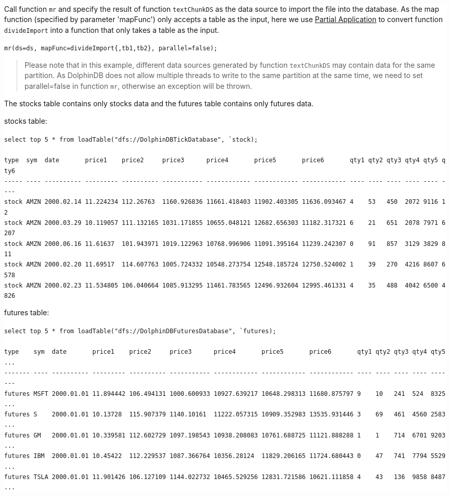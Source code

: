 Call function `mr` and specify the result of function `textChunkDS` as the data source to import the file into the database. As the map function (specified by parameter 'mapFunc') only accepts a table as the input, here we use [Partial Application](https://www.dolphindb.com/help/Functionalprogramming/PartialApplication.html) to convert function `divideImport` into a function that only takes a table as the input.

```
mr(ds=ds, mapFunc=divideImport{,tb1,tb2}, parallel=false);
```

> Please note that in this example, different data sources generated by function `textChunkDS` may contain data for the same partition. As DolphinDB does not allow multiple threads to write to the same partition at the same time, we need to set parallel=false in function `mr`, otherwise an exception will be thrown.

The stocks table contains only stocks data and the futures table contains only futures data.

stocks table:

```
select top 5 * from loadTable("dfs://DolphinDBTickDatabase", `stock);

type  sym  date       price1    price2     price3      price4       price5       price6       qty1 qty2 qty3 qty4 qty5 qty6
----- ---- ---------- --------- ---------- ----------- ------------ ------------ ------------ ---- ---- ---- ---- ---- ----
stock AMZN 2000.02.14 11.224234 112.26763  1160.926836 11661.418403 11902.403305 11636.093467 4    53   450  2072 9116 12
stock AMZN 2000.03.29 10.119057 111.132165 1031.171855 10655.048121 12682.656303 11182.317321 6    21   651  2078 7971 6207
stock AMZN 2000.06.16 11.61637  101.943971 1019.122963 10768.996906 11091.395164 11239.242307 0    91   857  3129 3829 811
stock AMZN 2000.02.20 11.69517  114.607763 1005.724332 10548.273754 12548.185724 12750.524002 1    39   270  4216 8607 6578
stock AMZN 2000.02.23 11.534805 106.040664 1085.913295 11461.783565 12496.932604 12995.461331 4    35   488  4042 6500 4826
```

futures table:

```
select top 5 * from loadTable("dfs://DolphinDBFuturesDatabase", `futures);

type    sym  date       price1    price2     price3      price4       price5       price6       qty1 qty2 qty3 qty4 qty5 ...
------- ---- ---------- --------- ---------- ----------- ------------ ------------ ------------ ---- ---- ---- ---- ---- ---
futures MSFT 2000.01.01 11.894442 106.494131 1000.600933 10927.639217 10648.298313 11680.875797 9    10   241  524  8325 ...
futures S    2000.01.01 10.13728  115.907379 1140.10161  11222.057315 10909.352983 13535.931446 3    69   461  4560 2583 ...
futures GM   2000.01.01 10.339581 112.602729 1097.198543 10938.208083 10761.688725 11121.888288 1    1    714  6701 9203 ...
futures IBM  2000.01.01 10.45422  112.229537 1087.366764 10356.28124  11829.206165 11724.680443 0    47   741  7794 5529 ...
futures TSLA 2000.01.01 11.901426 106.127109 1144.022732 10465.529256 12831.721586 10621.111858 4    43   136  9858 8487 ...
```
